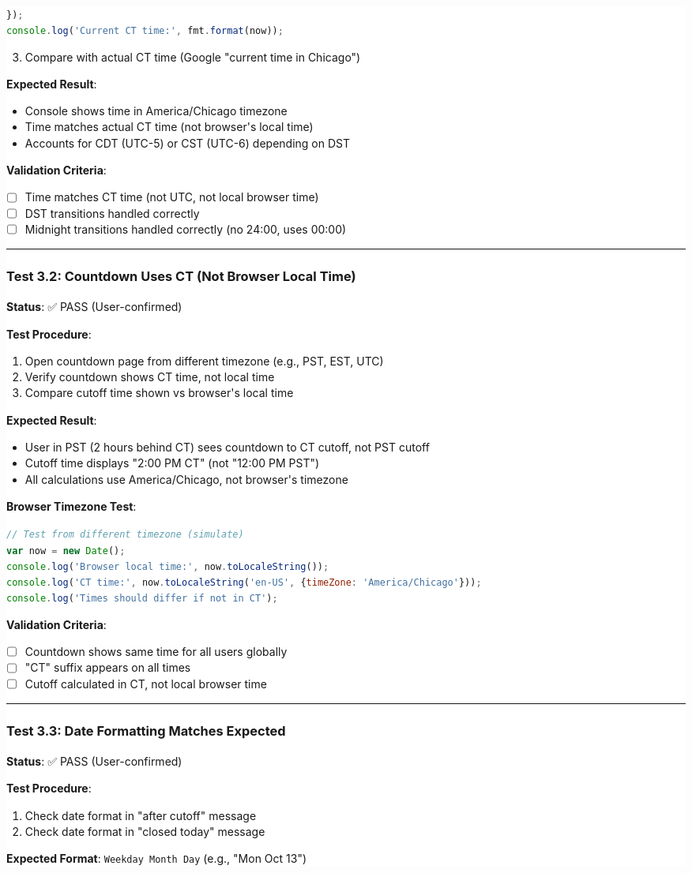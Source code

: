    ```javascript
   });
   console.log('Current CT time:', fmt.format(now));
   ```
3. Compare with actual CT time (Google "current time in Chicago")

**Expected Result**:
- Console shows time in America/Chicago timezone
- Time matches actual CT time (not browser's local time)
- Accounts for CDT (UTC-5) or CST (UTC-6) depending on DST

**Validation Criteria**:
- [ ] Time matches CT time (not UTC, not local browser time)
- [ ] DST transitions handled correctly
- [ ] Midnight transitions handled correctly (no 24:00, uses 00:00)

---

### Test 3.2: Countdown Uses CT (Not Browser Local Time)
**Status**: ✅ PASS (User-confirmed)

**Test Procedure**:
1. Open countdown page from different timezone (e.g., PST, EST, UTC)
2. Verify countdown shows CT time, not local time
3. Compare cutoff time shown vs browser's local time

**Expected Result**:
- User in PST (2 hours behind CT) sees countdown to CT cutoff, not PST cutoff
- Cutoff time displays "2:00 PM CT" (not "12:00 PM PST")
- All calculations use America/Chicago, not browser's timezone

**Browser Timezone Test**:
```javascript
// Test from different timezone (simulate)
var now = new Date();
console.log('Browser local time:', now.toLocaleString());
console.log('CT time:', now.toLocaleString('en-US', {timeZone: 'America/Chicago'}));
console.log('Times should differ if not in CT');
```

**Validation Criteria**:
- [ ] Countdown shows same time for all users globally
- [ ] "CT" suffix appears on all times
- [ ] Cutoff calculated in CT, not local browser time

---

### Test 3.3: Date Formatting Matches Expected
**Status**: ✅ PASS (User-confirmed)

**Test Procedure**:
1. Check date format in "after cutoff" message
2. Check date format in "closed today" message

**Expected Format**: `Weekday Month Day` (e.g., "Mon Oct 13")
